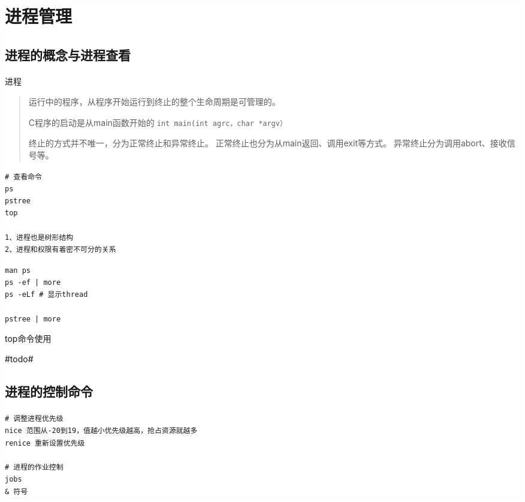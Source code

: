 

# 进程管理

## 进程的概念与进程查看

进程

> 运行中的程序，从程序开始运行到终止的整个生命周期是可管理的。
>
> C程序的启动是从main函数开始的
> `int main(int agrc，char *argv）`
>
> 终止的方式并不唯一，分为正常终止和异常终止。
> 正常终止也分为从main返回、调用exit等方式。
> 异常终止分为调用abort、接收信号等。



```shell
# 查看命令
ps
pstree
top

1、进程也是树形结构
2、进程和权限有着密不可分的关系
```

```shell
man ps
ps -ef | more
ps -eLf # 显示thread

pstree | more
```

top命令使用

#todo#



## 进程的控制命令

```shell
# 调整进程优先级
nice 范围从-20到19，值越小优先级越高，抢占资源就越多
renice 重新设置优先级

# 进程的作业控制
jobs
& 符号
```

